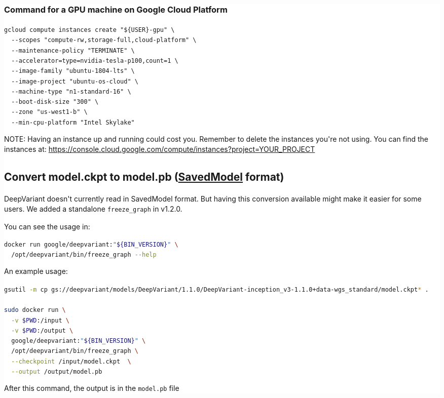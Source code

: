 ### Command for a GPU machine on Google Cloud Platform

```shell
gcloud compute instances create "${USER}-gpu" \
  --scopes "compute-rw,storage-full,cloud-platform" \
  --maintenance-policy "TERMINATE" \
  --accelerator=type=nvidia-tesla-p100,count=1 \
  --image-family "ubuntu-1804-lts" \
  --image-project "ubuntu-os-cloud" \
  --machine-type "n1-standard-16" \
  --boot-disk-size "300" \
  --zone "us-west1-b" \
  --min-cpu-platform "Intel Skylake"
```

NOTE: Having an instance up and running could cost you. Remember to delete the
instances you're not using. You can find the instances at:
https://console.cloud.google.com/compute/instances?project=YOUR_PROJECT

## Convert model.ckpt to model.pb ([SavedModel](https://www.tensorflow.org/guide/saved_model) format)

DeepVariant doesn't currently read in SavedModel format. But having this
conversion available might make it easier for some users. We added a standalone
`freeze_graph` in v1.2.0.

You can see the usage in:

```bash
docker run google/deepvariant:"${BIN_VERSION}" \
  /opt/deepvariant/bin/freeze_graph --help
```

An example usage:

```bash
gsutil -m cp gs://deepvariant/models/DeepVariant/1.1.0/DeepVariant-inception_v3-1.1.0+data-wgs_standard/model.ckpt* .

sudo docker run \
  -v $PWD:/input \
  -v $PWD:/output \
  google/deepvariant:"${BIN_VERSION}" \
  /opt/deepvariant/bin/freeze_graph \
  --checkpoint /input/model.ckpt  \
  --output /output/model.pb
```

After this command, the output is in the `model.pb` file

[exome case study]: deepvariant-exome-case-study.md
[whole genome case study]: deepvariant-case-study.md
[quick start]: deepvariant-quick-start.md
[Running DeepVariant on Google Cloud Platform]: https://cloud.google.com/life-sciences/docs/tutorials/deepvariant
[TensorFlow]: http://www.tensorflow.org/
[Colab example]: visualizing_examples.ipynb
